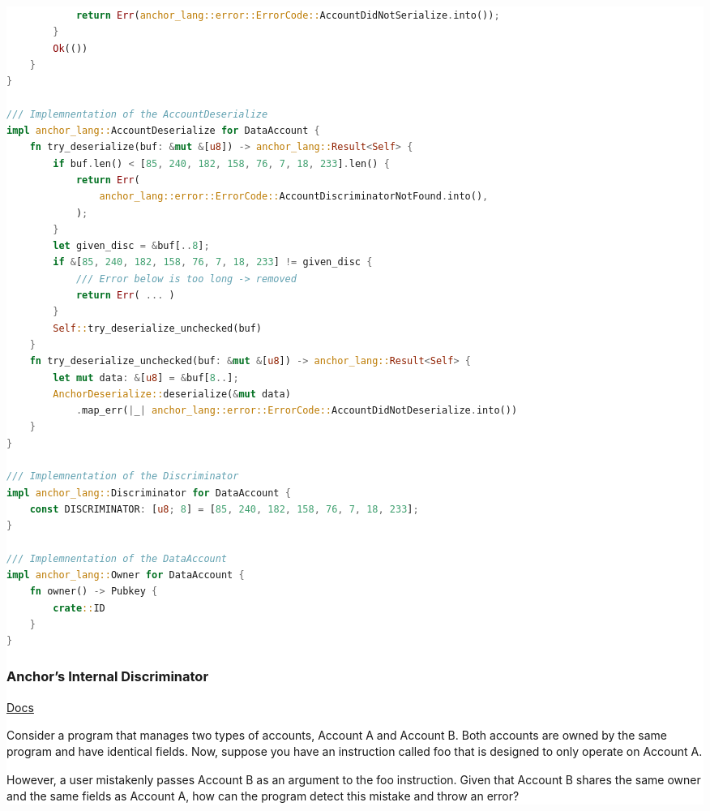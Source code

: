 ```rust
            return Err(anchor_lang::error::ErrorCode::AccountDidNotSerialize.into());
        }
        Ok(())
    }
}

/// Implemnentation of the AccountDeserialize
impl anchor_lang::AccountDeserialize for DataAccount {
    fn try_deserialize(buf: &mut &[u8]) -> anchor_lang::Result<Self> {
        if buf.len() < [85, 240, 182, 158, 76, 7, 18, 233].len() {
            return Err(
                anchor_lang::error::ErrorCode::AccountDiscriminatorNotFound.into(),
            );
        }
        let given_disc = &buf[..8];
        if &[85, 240, 182, 158, 76, 7, 18, 233] != given_disc {
            /// Error below is too long -> removed
            return Err( ... )
        }
        Self::try_deserialize_unchecked(buf)
    }
    fn try_deserialize_unchecked(buf: &mut &[u8]) -> anchor_lang::Result<Self> {
        let mut data: &[u8] = &buf[8..];
        AnchorDeserialize::deserialize(&mut data)
            .map_err(|_| anchor_lang::error::ErrorCode::AccountDidNotDeserialize.into())
    }
}

/// Implemnentation of the Discriminator
impl anchor_lang::Discriminator for DataAccount {
    const DISCRIMINATOR: [u8; 8] = [85, 240, 182, 158, 76, 7, 18, 233];
}

/// Implemnentation of the DataAccount
impl anchor_lang::Owner for DataAccount {
    fn owner() -> Pubkey {
        crate::ID
    }
}

```

### Anchor’s Internal Discriminator

[Docs](https://docs.rs/anchor-lang/latest/anchor_lang/trait.Discriminator.html)

Consider a program that manages two types of accounts, Account A and Account B. Both accounts are owned by the same program and have identical fields. Now, suppose you have an instruction called foo that is designed to only operate on Account A.

However, a user mistakenly passes Account B as an argument to the foo instruction. Given that Account B shares the same owner and the same fields as Account A, how can the program detect this mistake and throw an error?
